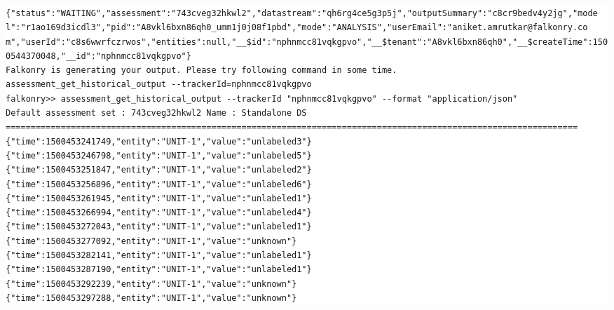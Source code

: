 ```shell
{"status":"WAITING","assessment":"743cveg32hkwl2","datastream":"qh6rg4ce5g3p5j","outputSummary":"c8cr9bedv4y2jg","model":"r1ao169d3icdl3","pid":"A8vkl6bxn86qh0_umm1j0j08f1pbd","mode":"ANALYSIS","userEmail":"aniket.amrutkar@falkonry.com","userId":"c8s6wwrfczrwos","entities":null,"__$id":"nphnmcc81vqkgpvo","__$tenant":"A8vkl6bxn86qh0","__$createTime":1500544370048,"__id":"nphnmcc81vqkgpvo"}
Falkonry is generating your output. Please try following command in some time.
assessment_get_historical_output --trackerId=nphnmcc81vqkgpvo
falkonry>> assessment_get_historical_output --trackerId "nphnmcc81vqkgpvo" --format "application/json"
Default assessment set : 743cveg32hkwl2 Name : Standalone DS
==================================================================================================================
{"time":1500453241749,"entity":"UNIT-1","value":"unlabeled3"}
{"time":1500453246798,"entity":"UNIT-1","value":"unlabeled5"}
{"time":1500453251847,"entity":"UNIT-1","value":"unlabeled2"}
{"time":1500453256896,"entity":"UNIT-1","value":"unlabeled6"}
{"time":1500453261945,"entity":"UNIT-1","value":"unlabeled1"}
{"time":1500453266994,"entity":"UNIT-1","value":"unlabeled4"}
{"time":1500453272043,"entity":"UNIT-1","value":"unlabeled1"}
{"time":1500453277092,"entity":"UNIT-1","value":"unknown"}
{"time":1500453282141,"entity":"UNIT-1","value":"unlabeled1"}
{"time":1500453287190,"entity":"UNIT-1","value":"unlabeled1"}
{"time":1500453292239,"entity":"UNIT-1","value":"unknown"}
{"time":1500453297288,"entity":"UNIT-1","value":"unknown"}
